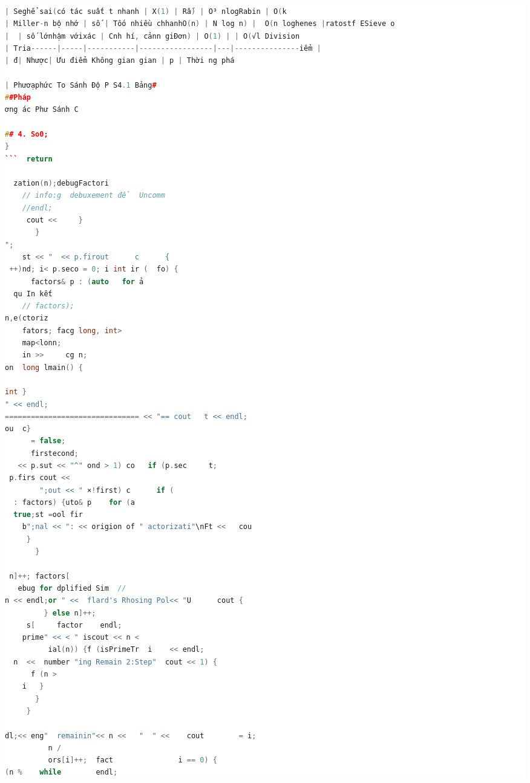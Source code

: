 ```cpp
| Seghể sai(có tác suất t nhanh | X(1) | Rấ) | O³ nlogRabin | O(k 
| Miller-n bộ nhớ | số | Tốo nhiều chhanhO(n) | N log n) |  O(n loghenes |ratostf ESieve o
|  | số lớnhậm vớixác | Cnh hí, cảnn giĐơn) | O(1) | | O(√l Division 
| Tria------|-----|-----------|-----------------|---|---------------iểm |
| đ| Nhược| Ưu điểm Không gian gian | p | Thời ng phá

| Phươạphức To Sánh Độ P S4.1 Bảng# 
##Pháp
ơng ác Phư Sánh C

## 4. So0;
}
```  return 
    
  zation(n);debugFactori
    // info:g  debuxement để  Uncomm
    //endl;
     cout <<     }
       }
";
    st << "  << p.firout      c      {
 ++)nd; i< p.seco = 0; i int ir (  fo) {
      factors& p : (auto   for ả
  qu In kết    
    // factors);
n,e(ctoriz
    fators; facg long, int>
    map<lonn;
    in >>     cg n;
on  long lmain() {
  
int }
" << endl;
=============================== << "== cout   t << endl;
ou  c}
      = false;
      firstecond;
   << p.sut << "^" ond > 1) co   if (p.sec     t;
 p.firs cout <<
        ";out << " ×!first) c      if (
  : factors) {uto& p    for (a
  true;st =ool fir
    b";nal << ": << origion of " actorizati"\nFt <<   cou    
     }
       }
 
 n]++; factors[        
   ebug for dplified Sim  //          
n << endl;or " <<  flard's Rhosing Pol<< "U      cout {
         } else n]++;
     s[     factor    endl;
    prime" << < " iscout << n <  
          ial(n)) {f (isPrimeTr  i    << endl;
  n  <<  number "ing Remain 2:Step"  cout << 1) {
      f (n >  
    i   }
       }
     }
            
dl;<< eng"  remainin"<< n <<   "  " <<    cout        = i;
          n /
          ors[i]++;  fact               i == 0) {
(n %    while        endl;
```
